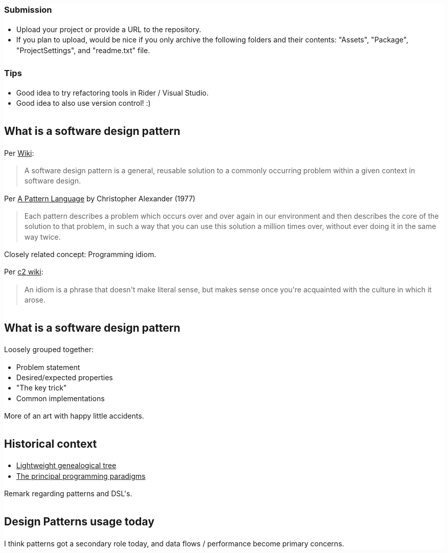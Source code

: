 ### Submission

- Upload your project or provide a URL to the repository.
- If you plan to upload, would be nice if you only archive the following folders and their contents: "Assets", "Package", "ProjectSettings", and "readme.txt" file.

### Tips

- Good idea to try refactoring tools in Rider / Visual Studio.
- Good idea to also use version control! :)

## What is a software design pattern

Per [Wiki](https://en.wikipedia.org/wiki/Software_design_pattern):

> A software design pattern is a general, reusable solution to a commonly occurring problem within a given context in software design.

Per [A Pattern Language](https://en.wikipedia.org/wiki/A_Pattern_Language) by Christopher Alexander (1977)

> Each pattern describes a problem which occurs over and over again in our environment
> and then describes the core of the solution to that problem,
> in such a way that you can use this solution a million times over,
> without ever doing it in the same way twice.

Closely related concept: Programming idiom.

Per [c2 wiki](http://wiki.c2.com/?ProgrammingIdiom):

> An idiom is a phrase that doesn't make literal sense, but makes sense once you're acquainted with the culture in which it arose.

## What is a software design pattern

Loosely grouped together:

- Problem statement
- Desired/expected properties
- "The key trick"
- Common implementations

More of an art with happy little accidents.

## Historical context

- [Lightweight genealogical tree](http://rigaux.org/language-study/diagram-light.png)
- [The principal programming paradigms](https://info.ucl.ac.be/~pvr/paradigmsDIAGRAMeng108.pdf)

Remark regarding patterns and DSL's.

## Design Patterns usage today

I think patterns got a secondary role today, and data flows / performance become primary concerns.
